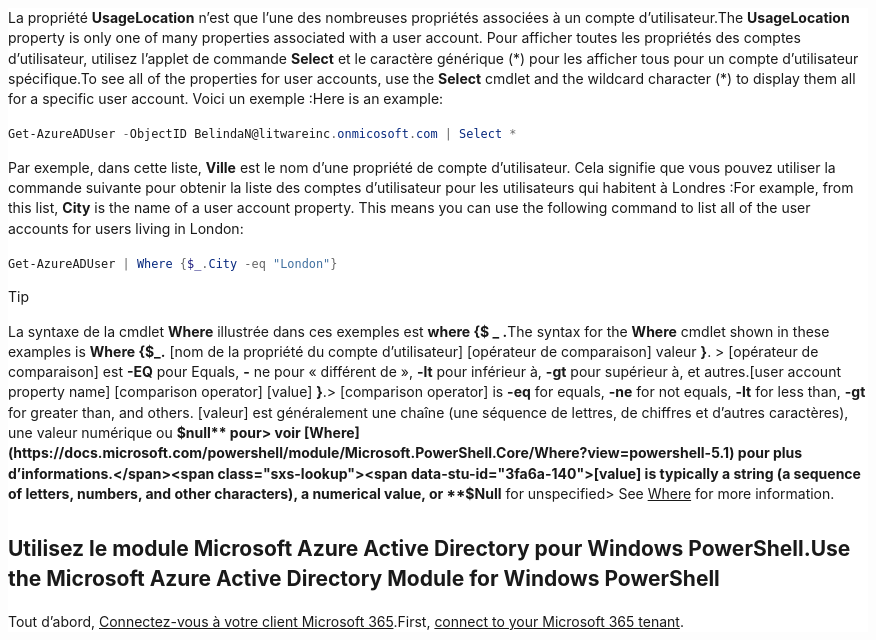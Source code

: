 <span data-ttu-id="3fa6a-133">La propriété **UsageLocation** n’est que l’une des nombreuses propriétés associées à un compte d’utilisateur.</span><span class="sxs-lookup"><span data-stu-id="3fa6a-133">The **UsageLocation** property is only one of many properties associated with a user account.</span></span> <span data-ttu-id="3fa6a-134">Pour afficher toutes les propriétés des comptes d’utilisateur, utilisez l’applet de commande **Select** et le caractère générique (\*) pour les afficher tous pour un compte d’utilisateur spécifique.</span><span class="sxs-lookup"><span data-stu-id="3fa6a-134">To see all of the properties for user accounts, use the **Select** cmdlet and the wildcard character (\*) to display them all for a specific user account.</span></span> <span data-ttu-id="3fa6a-135">Voici un exemple :</span><span class="sxs-lookup"><span data-stu-id="3fa6a-135">Here is an example:</span></span>
  
```powershell
Get-AzureADUser -ObjectID BelindaN@litwareinc.onmicosoft.com | Select *
```

<span data-ttu-id="3fa6a-p106">Par exemple, dans cette liste, **Ville** est le nom d’une propriété de compte d’utilisateur. Cela signifie que vous pouvez utiliser la commande suivante pour obtenir la liste des comptes d’utilisateur pour les utilisateurs qui habitent à Londres :</span><span class="sxs-lookup"><span data-stu-id="3fa6a-p106">For example, from this list, **City** is the name of a user account property. This means you can use the following command to list all of the user accounts for users living in London:</span></span>
  
```powershell
Get-AzureADUser | Where {$_.City -eq "London"}
```

> [!TIP]
>  <span data-ttu-id="3fa6a-138">La syntaxe de la cmdlet **Where** illustrée dans ces exemples est **where {$ \_ .**</span><span class="sxs-lookup"><span data-stu-id="3fa6a-138">The syntax for the **Where** cmdlet shown in these examples is **Where {$\_.**</span></span> <span data-ttu-id="3fa6a-139">[nom de la propriété du compte d’utilisateur] [opérateur de comparaison] valeur **}**. > [opérateur de comparaison] est **-EQ** pour Equals, **-** ne pour « différent de », **-lt** pour inférieur à, **-gt** pour supérieur à, et autres.</span><span class="sxs-lookup"><span data-stu-id="3fa6a-139">[user account property name] [comparison operator] [value] **}**.>  [comparison operator] is **-eq** for equals, **-ne** for not equals, **-lt** for less than, **-gt** for greater than, and others.</span></span>  <span data-ttu-id="3fa6a-140">[valeur] est généralement une chaîne (une séquence de lettres, de chiffres et d’autres caractères), une valeur numérique ou **$null** pour> voir [Where](https://docs.microsoft.com/powershell/module/Microsoft.PowerShell.Core/Where?view=powershell-5.1) pour plus d’informations.</span><span class="sxs-lookup"><span data-stu-id="3fa6a-140">[value] is typically a string (a sequence of letters, numbers, and other characters), a numerical value, or **$Null** for unspecified>  See [Where](https://docs.microsoft.com/powershell/module/Microsoft.PowerShell.Core/Where?view=powershell-5.1) for more information.</span></span>
  

## <a name="use-the-microsoft-azure-active-directory-module-for-windows-powershell"></a><span data-ttu-id="3fa6a-141">Utilisez le module Microsoft Azure Active Directory pour Windows PowerShell.</span><span class="sxs-lookup"><span data-stu-id="3fa6a-141">Use the Microsoft Azure Active Directory Module for Windows PowerShell</span></span>

<span data-ttu-id="3fa6a-142">Tout d’abord, [Connectez-vous à votre client Microsoft 365](connect-to-office-365-powershell.md#connect-with-the-microsoft-azure-active-directory-module-for-windows-powershell).</span><span class="sxs-lookup"><span data-stu-id="3fa6a-142">First, [connect to your Microsoft 365 tenant](connect-to-office-365-powershell.md#connect-with-the-microsoft-azure-active-directory-module-for-windows-powershell).</span></span>
